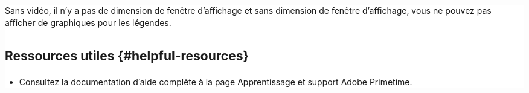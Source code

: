 Sans vidéo, il n’y a pas de dimension de fenêtre d’affichage et sans dimension de fenêtre d’affichage, vous ne pouvez pas afficher de graphiques pour les légendes.

## Ressources utiles {#helpful-resources}

* Consultez la documentation d’aide complète à la [page Apprentissage et support Adobe Primetime](https://helpx.adobe.com/support/primetime.html).
